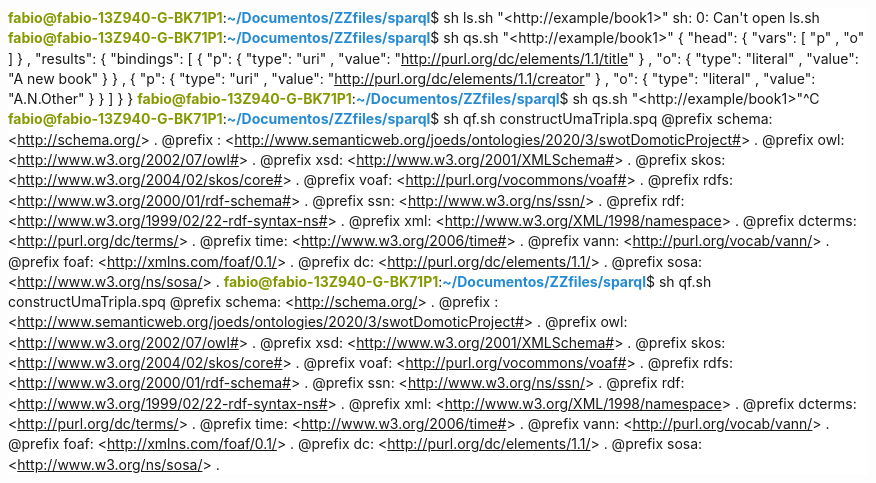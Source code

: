 <font color="#859900"><b>fabio@fabio-13Z940-G-BK71P1</b></font>:<font color="#268BD2"><b>~/Documentos/ZZfiles/sparql</b></font>$ sh ls.sh &quot;&lt;http://example/book1&gt;&quot;
sh: 0: Can&apos;t open ls.sh
<font color="#859900"><b>fabio@fabio-13Z940-G-BK71P1</b></font>:<font color="#268BD2"><b>~/Documentos/ZZfiles/sparql</b></font>$ sh qs.sh &quot;&lt;http://example/book1&gt;&quot;
{
  &quot;head&quot;: {
    &quot;vars&quot;: [ &quot;p&quot; , &quot;o&quot; ]
  } ,
  &quot;results&quot;: {
    &quot;bindings&quot;: [
      {
        &quot;p&quot;: { &quot;type&quot;: &quot;uri&quot; , &quot;value&quot;: &quot;http://purl.org/dc/elements/1.1/title&quot; } ,
        &quot;o&quot;: { &quot;type&quot;: &quot;literal&quot; , &quot;value&quot;: &quot;A new book&quot; }
      } ,
      {
        &quot;p&quot;: { &quot;type&quot;: &quot;uri&quot; , &quot;value&quot;: &quot;http://purl.org/dc/elements/1.1/creator&quot; } ,
        &quot;o&quot;: { &quot;type&quot;: &quot;literal&quot; , &quot;value&quot;: &quot;A.N.Other&quot; }
      }
    ]
  }
}
<font color="#859900"><b>fabio@fabio-13Z940-G-BK71P1</b></font>:<font color="#268BD2"><b>~/Documentos/ZZfiles/sparql</b></font>$ sh qs.sh &quot;&lt;http://example/book1&gt;&quot;^C
<font color="#859900"><b>fabio@fabio-13Z940-G-BK71P1</b></font>:<font color="#268BD2"><b>~/Documentos/ZZfiles/sparql</b></font>$ sh qf.sh constructUmaTripla.spq 
@prefix schema: &lt;http://schema.org/&gt; .
@prefix :      &lt;http://www.semanticweb.org/joeds/ontologies/2020/3/swotDomoticProject#&gt; .
@prefix owl:   &lt;http://www.w3.org/2002/07/owl#&gt; .
@prefix xsd:   &lt;http://www.w3.org/2001/XMLSchema#&gt; .
@prefix skos:  &lt;http://www.w3.org/2004/02/skos/core#&gt; .
@prefix voaf:  &lt;http://purl.org/vocommons/voaf#&gt; .
@prefix rdfs:  &lt;http://www.w3.org/2000/01/rdf-schema#&gt; .
@prefix ssn:   &lt;http://www.w3.org/ns/ssn/&gt; .
@prefix rdf:   &lt;http://www.w3.org/1999/02/22-rdf-syntax-ns#&gt; .
@prefix xml:   &lt;http://www.w3.org/XML/1998/namespace&gt; .
@prefix dcterms: &lt;http://purl.org/dc/terms/&gt; .
@prefix time:  &lt;http://www.w3.org/2006/time#&gt; .
@prefix vann:  &lt;http://purl.org/vocab/vann/&gt; .
@prefix foaf:  &lt;http://xmlns.com/foaf/0.1/&gt; .
@prefix dc:    &lt;http://purl.org/dc/elements/1.1/&gt; .
@prefix sosa:  &lt;http://www.w3.org/ns/sosa/&gt; .
<font color="#859900"><b>fabio@fabio-13Z940-G-BK71P1</b></font>:<font color="#268BD2"><b>~/Documentos/ZZfiles/sparql</b></font>$ sh qf.sh constructUmaTripla.spq 
@prefix schema: &lt;http://schema.org/&gt; .
@prefix :      &lt;http://www.semanticweb.org/joeds/ontologies/2020/3/swotDomoticProject#&gt; .
@prefix owl:   &lt;http://www.w3.org/2002/07/owl#&gt; .
@prefix xsd:   &lt;http://www.w3.org/2001/XMLSchema#&gt; .
@prefix skos:  &lt;http://www.w3.org/2004/02/skos/core#&gt; .
@prefix voaf:  &lt;http://purl.org/vocommons/voaf#&gt; .
@prefix rdfs:  &lt;http://www.w3.org/2000/01/rdf-schema#&gt; .
@prefix ssn:   &lt;http://www.w3.org/ns/ssn/&gt; .
@prefix rdf:   &lt;http://www.w3.org/1999/02/22-rdf-syntax-ns#&gt; .
@prefix xml:   &lt;http://www.w3.org/XML/1998/namespace&gt; .
@prefix dcterms: &lt;http://purl.org/dc/terms/&gt; .
@prefix time:  &lt;http://www.w3.org/2006/time#&gt; .
@prefix vann:  &lt;http://purl.org/vocab/vann/&gt; .
@prefix foaf:  &lt;http://xmlns.com/foaf/0.1/&gt; .
@prefix dc:    &lt;http://purl.org/dc/elements/1.1/&gt; .
@prefix sosa:  &lt;http://www.w3.org/ns/sosa/&gt; .
